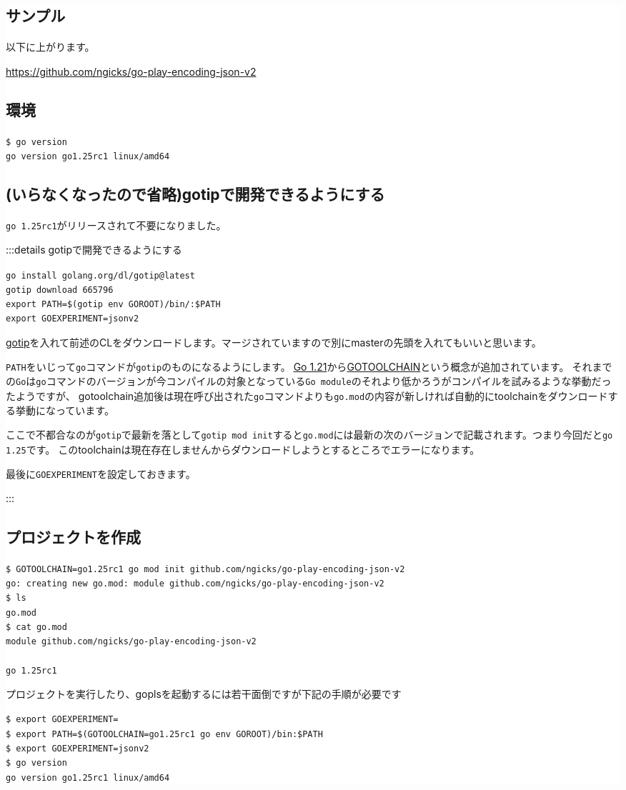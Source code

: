 ## サンプル

以下に上がります。

https://github.com/ngicks/go-play-encoding-json-v2

## 環境

```
$ go version
go version go1.25rc1 linux/amd64
```

## (いらなくなったので省略)gotipで開発できるようにする

`go 1.25rc1`がリリースされて不要になりました。

:::details gotipで開発できるようにする

```
go install golang.org/dl/gotip@latest
gotip download 665796
export PATH=$(gotip env GOROOT)/bin/:$PATH
export GOEXPERIMENT=jsonv2
```

[gotip]を入れて前述のCLをダウンロードします。マージされていますので別にmasterの先頭を入れてもいいと思います。

`PATH`をいじって`go`コマンドが`gotip`のものになるようにします。
[Go 1.21]から[GOTOOLCHAIN](https://go.dev/doc/toolchain)という概念が追加されています。
それまでの`Go`は`go`コマンドのバージョンが今コンパイルの対象となっている`Go module`のそれより低かろうがコンパイルを試みるような挙動だったようですが、
gotoolchain追加後は現在呼び出された`go`コマンドよりも`go.mod`の内容が新しければ自動的にtoolchainをダウンロードする挙動になっています。

ここで不都合なのが`gotip`で最新を落として`gotip mod init`すると`go.mod`には最新の次のバージョンで記載されます。つまり今回だと`go 1.25`です。
このtoolchainは現在存在しませんからダウンロードしようとするところでエラーになります。

最後に`GOEXPERIMENT`を設定しておきます。

:::

## プロジェクトを作成

```
$ GOTOOLCHAIN=go1.25rc1 go mod init github.com/ngicks/go-play-encoding-json-v2
go: creating new go.mod: module github.com/ngicks/go-play-encoding-json-v2
$ ls
go.mod
$ cat go.mod
module github.com/ngicks/go-play-encoding-json-v2

go 1.25rc1
```

プロジェクトを実行したり、goplsを起動するには若干面倒ですが下記の手順が必要です

```
$ export GOEXPERIMENT=
$ export PATH=$(GOTOOLCHAIN=go1.25rc1 go env GOROOT)/bin:$PATH
$ export GOEXPERIMENT=jsonv2
$ go version
go version go1.25rc1 linux/amd64
```


[proposal]: https://github.com/golang/go/issues/71497
[Java]: https://www.java.com/
[TypeScript]: https://www.typescriptlang.org/
[python]: https://www.python.org/
[C]: https://www.c-language.org/
[C++]: https://isocpp.org/
[Rust]: https://www.rust-lang.org
[The Rust Programming Language 日本語]: https://doc.rust-jp.rs/book-ja/
[Lua]: https://www.lua.org/
[Node.js]: https://nodejs.org/en
[deno]: https://deno.com/
[tokio]: https://tokio.rs/
[Visual Studio Code]: https://code.visualstudio.com/
[vscode]: https://code.visualstudio.com/
[neovim]: https://neovim.io/
[git]: https://git-scm.com/
[Git Credential Manager]: https://github.com/git-ecosystem/git-credential-manager?tab=readme-ov-file
[Docker]: https://www.docker.com/
[Dockerfile]: https://docs.docker.com/build/concepts/dockerfile/
[Elasticsearch]: https://www.elastic.co/docs/solutions/search
[RFC 6901]: https://datatracker.ietf.org/doc/html/rfc6901
[Go]: https://go.dev/
[Go 1.11]: https://go.dev/doc/go1.11
[Go 1.14]: https://go.dev/doc/go1.14
[Go 1.18]: https://go.dev/doc/go1.18
[Go 1.21]: https://go.dev/doc/go1.21
[Go 1.22]: https://go.dev/doc/go1.22
[Go 1.23]: https://go.dev/doc/go1.23
[Go 1.24]: https://go.dev/doc/go1.24
[A Tour of Go]: https://go.dev/tour/welcome/
[GOAUTH]: https://pkg.go.dev/cmd/go#hdr-GOAUTH_environment_variable
[gotip]: https://pkg.go.dev/golang.org/dl/gotip
[gopls]: https://github.com/golang/tools/tree/master/gopls
[github.com/go-task/task]: https://github.com/go-task/task
[type assertion]: https://go.dev/ref/spec#Type_assertions
[type switch]: https://go.dev/ref/spec#Type_switches
[panic]: https://pkg.go.dev/builtin@go1.24.3#panic
[*json.Decoder]: https://pkg.go.dev/encoding/json@go1.24.3#Decoder
[*json.Decoder.More]: https://pkg.go.dev/encoding/json@go1.24.3#Decoder.More
[*json.Encoder]: https://pkg.go.dev/encoding/json@go1.24.3#Encoder
[json.Marshal]: https://pkg.go.dev/encoding/json@go1.24.3#Marshal
[json.Marshaler]: https://pkg.go.dev/encoding/json@go1.24.3#Marshaler
[json.MarshalIndent]: https://pkg.go.dev/encoding/json@go1.24.3#MarshalIndent
[json.Unmarshaler]: https://pkg.go.dev/encoding/json@go1.24.3#Unmarshaler
[json.Unmarshal]: https://pkg.go.dev/encoding/json@go1.24.3#Unmarshal
[xml.NewTokenDecoder]: https://pkg.go.dev/encoding/xml@go1.24.3#NewTokenDecoder
[errors.New]: https://pkg.go.dev/errors@go1.24.3#New
[errors.Is]: https://pkg.go.dev/errors@go1.24.3#Is
[errors.As]: https://pkg.go.dev/errors@go1.24.3#As
[errors.Join]: https://pkg.go.dev/errors@go1.24.3#Join
[fmt.Errorf]: https://pkg.go.dev/fmt@go1.24.3#Errorf
[fs.ErrNotExist]: https://pkg.go.dev/io/fs@go1.24.3#ErrNotExist
[http.Server]: https://pkg.go.dev/net/http@go1.24.3#Server
[*http.Server]: https://pkg.go.dev/net/http@go1.24.3#Server
[io.EOF]: https://pkg.go.dev/io@go1.24.3#EOF
[io.MultiWriter]: https://pkg.go.dev/io@go1.24.3#MultiWriter
[io.Pipe]: https://pkg.go.dev/io@go1.24.3#Pipe
[io.Reader]: https://pkg.go.dev/io@go1.24.3#Reader
[io.Writer]: https://pkg.go.dev/io@go1.24.3#Writer
[syscall.Errno]: https://pkg.go.dev/syscall@go1.24.3#Errno
[text/template]: https://pkg.go.dev/text/template@go1.24.3